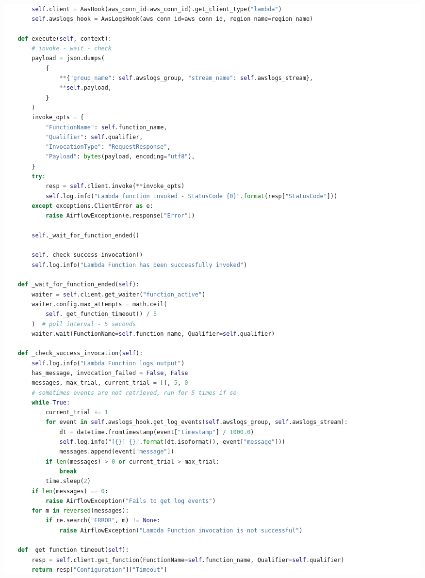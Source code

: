 ```python
        self.client = AwsHook(aws_conn_id=aws_conn_id).get_client_type("lambda")
        self.awslogs_hook = AwsLogsHook(aws_conn_id=aws_conn_id, region_name=region_name)

    def execute(self, context):        
        # invoke - wait - check
        payload = json.dumps(
            {
                **{"group_name": self.awslogs_group, "stream_name": self.awslogs_stream},
                **self.payload,
            }
        )
        invoke_opts = {
            "FunctionName": self.function_name,
            "Qualifier": self.qualifier,
            "InvocationType": "RequestResponse",
            "Payload": bytes(payload, encoding="utf8"),
        }
        try:
            resp = self.client.invoke(**invoke_opts)
            self.log.info("Lambda function invoked - StatusCode {0}".format(resp["StatusCode"]))
        except exceptions.ClientError as e:
            raise AirflowException(e.response["Error"])

        self._wait_for_function_ended()

        self._check_success_invocation()
        self.log.info("Lambda Function has been successfully invoked")

    def _wait_for_function_ended(self):
        waiter = self.client.get_waiter("function_active")
        waiter.config.max_attempts = math.ceil(
            self._get_function_timeout() / 5
        )  # poll interval - 5 seconds
        waiter.wait(FunctionName=self.function_name, Qualifier=self.qualifier)

    def _check_success_invocation(self):
        self.log.info("Lambda Function logs output")
        has_message, invocation_failed = False, False
        messages, max_trial, current_trial = [], 5, 0
        # sometimes events are not retrieved, run for 5 times if so
        while True:
            current_trial += 1
            for event in self.awslogs_hook.get_log_events(self.awslogs_group, self.awslogs_stream):
                dt = datetime.fromtimestamp(event["timestamp"] / 1000.0)
                self.log.info("[{}] {}".format(dt.isoformat(), event["message"]))
                messages.append(event["message"])
            if len(messages) > 0 or current_trial > max_trial:
                break
            time.sleep(2)
        if len(messages) == 0:
            raise AirflowException("Fails to get log events")
        for m in reversed(messages):
            if re.search("ERROR", m) != None:
                raise AirflowException("Lambda Function invocation is not successful")

    def _get_function_timeout(self):
        resp = self.client.get_function(FunctionName=self.function_name, Qualifier=self.qualifier)
        return resp["Configuration"]["Timeout"]
```
